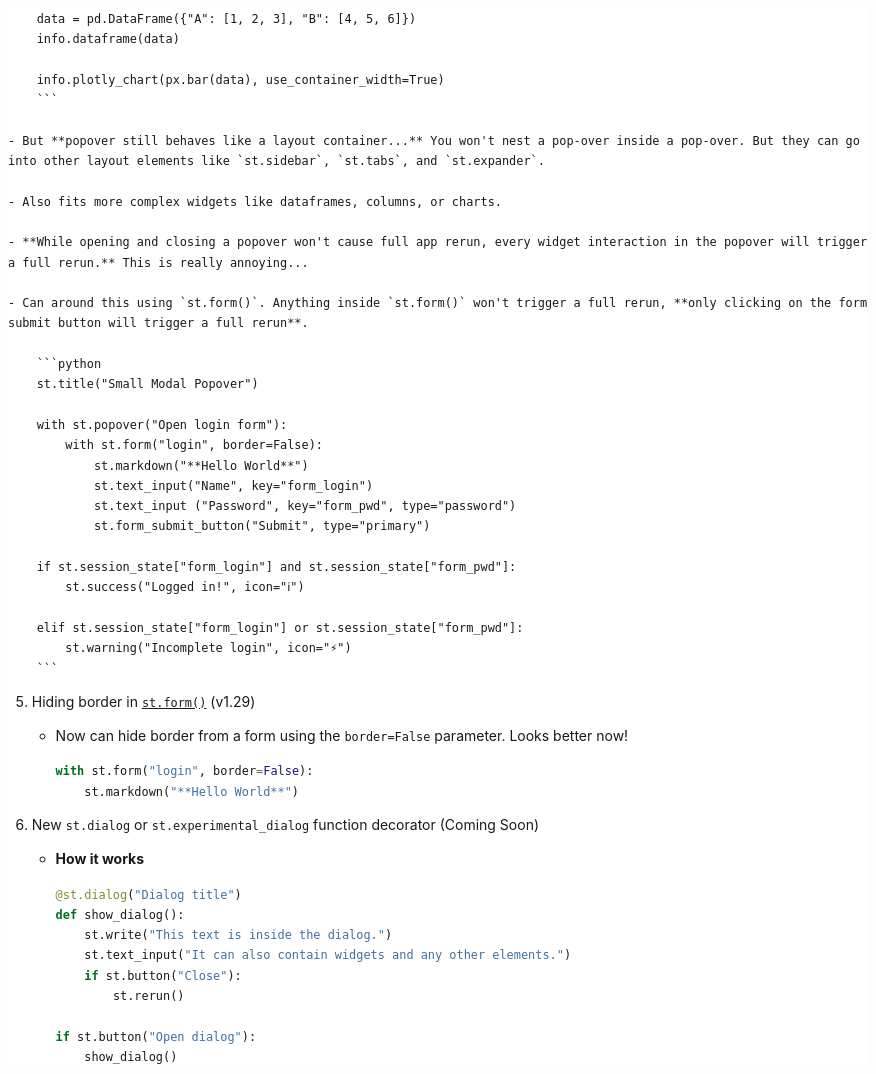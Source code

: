         data = pd.DataFrame({"A": [1, 2, 3], "B": [4, 5, 6]})
        info.dataframe(data)

        info.plotly_chart(px.bar(data), use_container_width=True)
        ```

    - But **popover still behaves like a layout container...** You won't nest a pop-over inside a pop-over. But they can go into other layout elements like `st.sidebar`, `st.tabs`, and `st.expander`.

    - Also fits more complex widgets like dataframes, columns, or charts.

    - **While opening and closing a popover won't cause full app rerun, every widget interaction in the popover will trigger a full rerun.** This is really annoying...

    - Can around this using `st.form()`. Anything inside `st.form()` won't trigger a full rerun, **only clicking on the form submit button will trigger a full rerun**.

        ```python
        st.title("Small Modal Popover")

        with st.popover("Open login form"):
            with st.form("login", border=False):
                st.markdown("**Hello World**")
                st.text_input("Name", key="form_login")
                st.text_input ("Password", key="form_pwd", type="password")
                st.form_submit_button("Submit", type="primary")

        if st.session_state["form_login"] and st.session_state["form_pwd"]:
            st.success("Logged in!", icon="ℹ️")

        elif st.session_state["form_login"] or st.session_state["form_pwd"]:
            st.warning("Incomplete login", icon="⚡")
        ```

5. Hiding border in [`st.form()`](https://docs.streamlit.io/develop/api-reference/execution-flow/st.form) (v1.29)
    - Now can hide border from a form using the `border=False` parameter. Looks better now!

        ```python
        with st.form("login", border=False):
            st.markdown("**Hello World**")
        ```

6. New `st.dialog` or `st.experimental_dialog` function decorator (Coming Soon)
    - **How it works**

        ```python
        @st.dialog("Dialog title")
        def show_dialog():
            st.write("This text is inside the dialog.")
            st.text_input("It can also contain widgets and any other elements.")
            if st.button("Close"):
                st.rerun()

        if st.button("Open dialog"):
            show_dialog()
        ```
